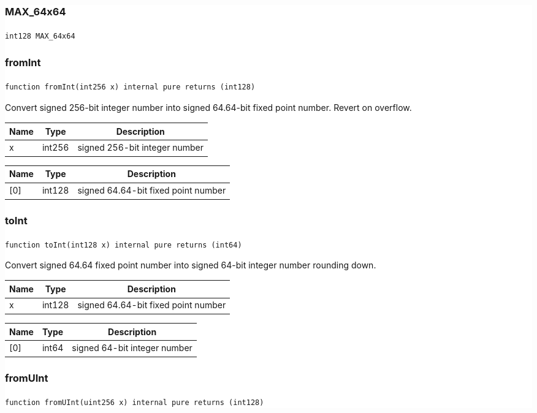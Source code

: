





### MAX_64x64

```solidity
int128 MAX_64x64
```







### fromInt

```solidity
function fromInt(int256 x) internal pure returns (int128)
```

Convert signed 256-bit integer number into signed 64.64-bit fixed point
number.  Revert on overflow.


| Name | Type | Description |
| ---- | ---- | ----------- |
| x | int256 | signed 256-bit integer number |

| Name | Type | Description |
| ---- | ---- | ----------- |
| [0] | int128 | signed 64.64-bit fixed point number |


### toInt

```solidity
function toInt(int128 x) internal pure returns (int64)
```

Convert signed 64.64 fixed point number into signed 64-bit integer number
rounding down.


| Name | Type | Description |
| ---- | ---- | ----------- |
| x | int128 | signed 64.64-bit fixed point number |

| Name | Type | Description |
| ---- | ---- | ----------- |
| [0] | int64 | signed 64-bit integer number |


### fromUInt

```solidity
function fromUInt(uint256 x) internal pure returns (int128)
```
